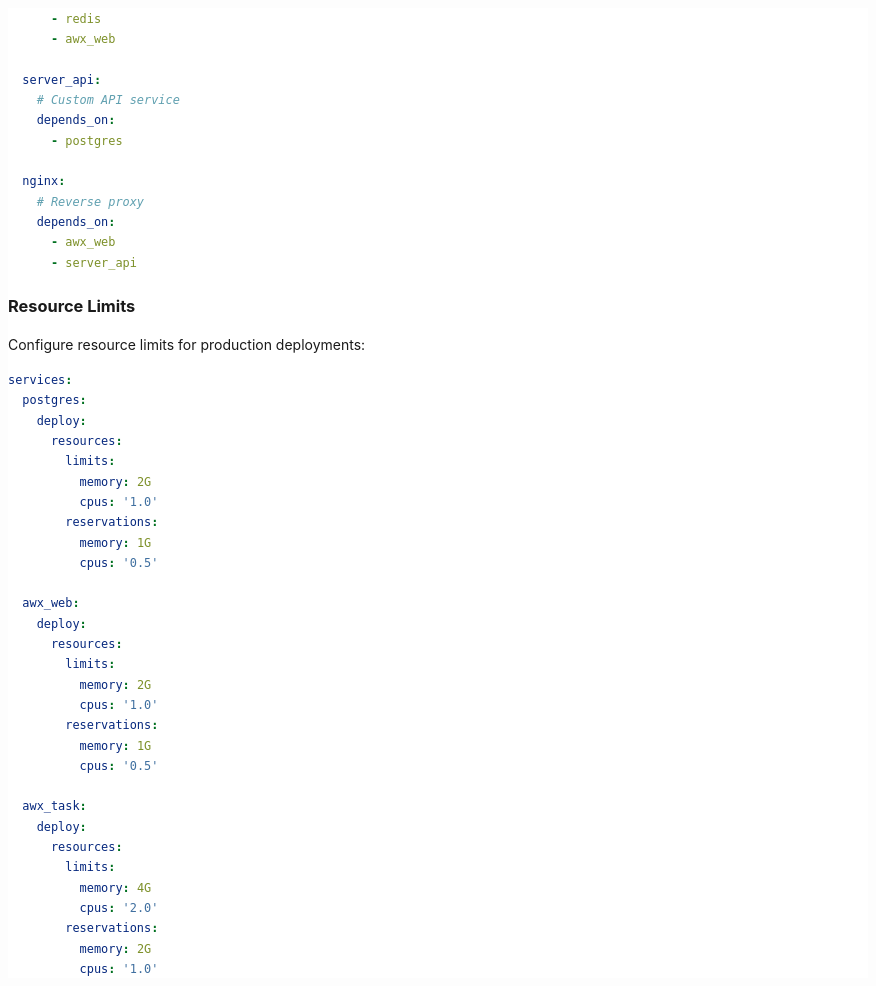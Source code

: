 ```yaml
      - redis
      - awx_web
      
  server_api:
    # Custom API service
    depends_on:
      - postgres
      
  nginx:
    # Reverse proxy
    depends_on:
      - awx_web
      - server_api
```

### Resource Limits

Configure resource limits for production deployments:

```yaml
services:
  postgres:
    deploy:
      resources:
        limits:
          memory: 2G
          cpus: '1.0'
        reservations:
          memory: 1G
          cpus: '0.5'
          
  awx_web:
    deploy:
      resources:
        limits:
          memory: 2G
          cpus: '1.0'
        reservations:
          memory: 1G
          cpus: '0.5'
          
  awx_task:
    deploy:
      resources:
        limits:
          memory: 4G
          cpus: '2.0'
        reservations:
          memory: 2G
          cpus: '1.0'
```
